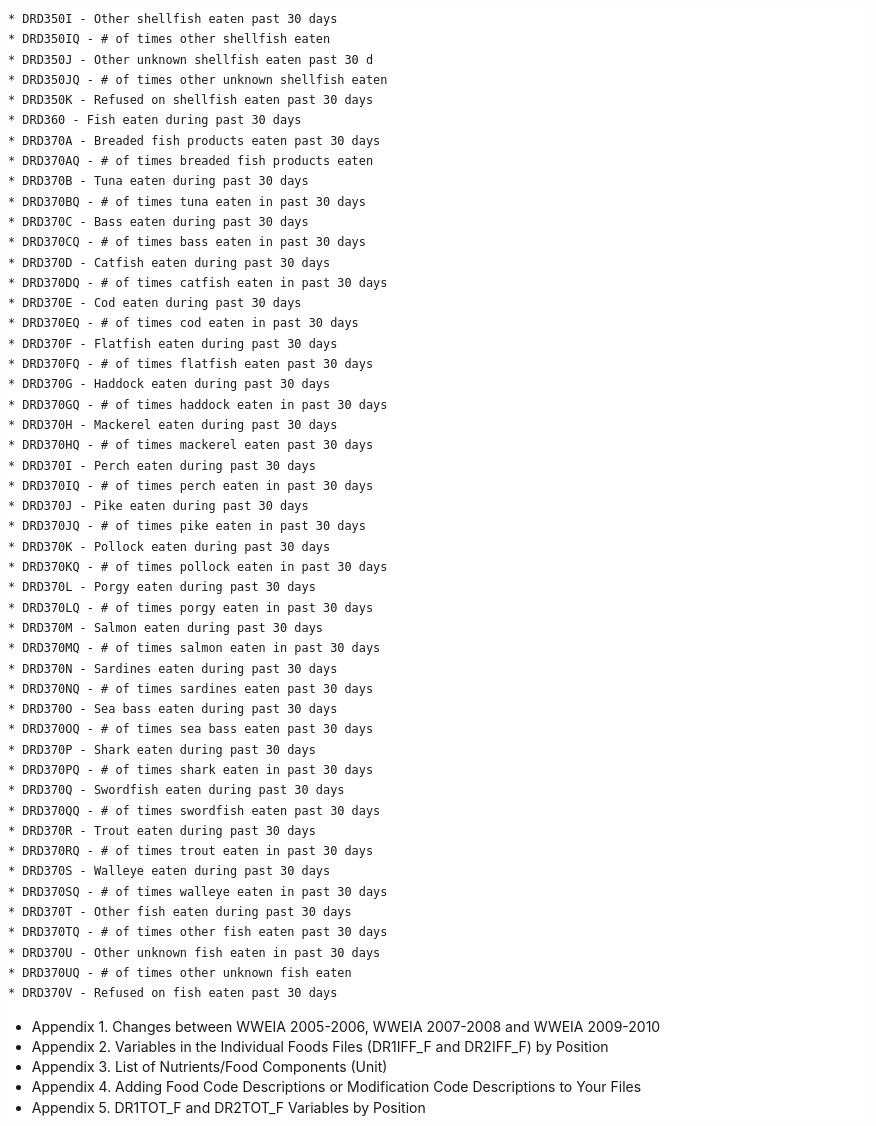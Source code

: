     * DRD350I - Other shellfish eaten past 30 days
    * DRD350IQ - # of times other shellfish eaten
    * DRD350J - Other unknown shellfish eaten past 30 d
    * DRD350JQ - # of times other unknown shellfish eaten
    * DRD350K - Refused on shellfish eaten past 30 days
    * DRD360 - Fish eaten during past 30 days
    * DRD370A - Breaded fish products eaten past 30 days
    * DRD370AQ - # of times breaded fish products eaten
    * DRD370B - Tuna eaten during past 30 days
    * DRD370BQ - # of times tuna eaten in past 30 days
    * DRD370C - Bass eaten during past 30 days
    * DRD370CQ - # of times bass eaten in past 30 days
    * DRD370D - Catfish eaten during past 30 days
    * DRD370DQ - # of times catfish eaten in past 30 days
    * DRD370E - Cod eaten during past 30 days
    * DRD370EQ - # of times cod eaten in past 30 days
    * DRD370F - Flatfish eaten during past 30 days
    * DRD370FQ - # of times flatfish eaten past 30 days
    * DRD370G - Haddock eaten during past 30 days
    * DRD370GQ - # of times haddock eaten in past 30 days
    * DRD370H - Mackerel eaten during past 30 days
    * DRD370HQ - # of times mackerel eaten past 30 days
    * DRD370I - Perch eaten during past 30 days
    * DRD370IQ - # of times perch eaten in past 30 days
    * DRD370J - Pike eaten during past 30 days
    * DRD370JQ - # of times pike eaten in past 30 days
    * DRD370K - Pollock eaten during past 30 days
    * DRD370KQ - # of times pollock eaten in past 30 days
    * DRD370L - Porgy eaten during past 30 days
    * DRD370LQ - # of times porgy eaten in past 30 days
    * DRD370M - Salmon eaten during past 30 days
    * DRD370MQ - # of times salmon eaten in past 30 days
    * DRD370N - Sardines eaten during past 30 days
    * DRD370NQ - # of times sardines eaten past 30 days
    * DRD370O - Sea bass eaten during past 30 days
    * DRD370OQ - # of times sea bass eaten past 30 days
    * DRD370P - Shark eaten during past 30 days
    * DRD370PQ - # of times shark eaten in past 30 days
    * DRD370Q - Swordfish eaten during past 30 days
    * DRD370QQ - # of times swordfish eaten past 30 days
    * DRD370R - Trout eaten during past 30 days
    * DRD370RQ - # of times trout eaten in past 30 days
    * DRD370S - Walleye eaten during past 30 days
    * DRD370SQ - # of times walleye eaten in past 30 days
    * DRD370T - Other fish eaten during past 30 days
    * DRD370TQ - # of times other fish eaten past 30 days
    * DRD370U - Other unknown fish eaten in past 30 days
    * DRD370UQ - # of times other unknown fish eaten
    * DRD370V - Refused on fish eaten past 30 days
  * Appendix 1. Changes between WWEIA 2005-2006, WWEIA 2007-2008 and WWEIA 2009-2010
  * Appendix 2. Variables in the Individual Foods Files (DR1IFF_F and DR2IFF_F) by Position
  * Appendix 3. List of Nutrients/Food Components (Unit)
  * Appendix 4. Adding Food Code Descriptions or Modification Code Descriptions to Your Files
  * Appendix 5. DR1TOT_F and DR2TOT_F Variables by Position
